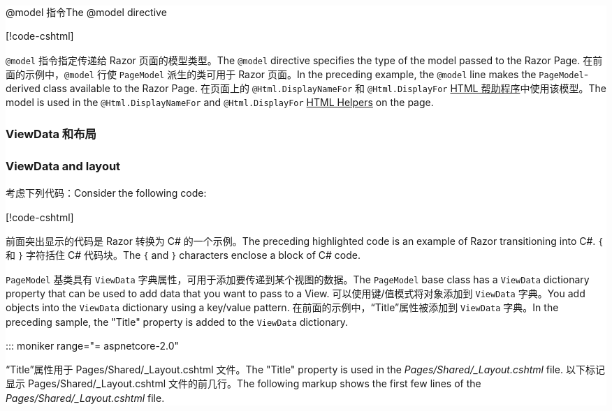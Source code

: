 <a name="md"></a>
### <a name="the-model-directive"></a><span data-ttu-id="c0156-130">
  @model 指令</span><span class="sxs-lookup"><span data-stu-id="c0156-130">The @model directive</span></span>

[!code-cshtml[](~/tutorials/razor-pages/razor-pages-start/snapshot_sample/RazorPagesMovie/Pages/Movies/Index.cshtml?range=1-2&highlight=2)]

<span data-ttu-id="c0156-131">`@model` 指令指定传递给 Razor 页面的模型类型。</span><span class="sxs-lookup"><span data-stu-id="c0156-131">The `@model` directive specifies the type of the model passed to the Razor Page.</span></span> <span data-ttu-id="c0156-132">在前面的示例中，`@model` 行使 `PageModel` 派生的类可用于 Razor 页面。</span><span class="sxs-lookup"><span data-stu-id="c0156-132">In the preceding example, the `@model` line makes the `PageModel`-derived class available to the Razor Page.</span></span> <span data-ttu-id="c0156-133">在页面上的 `@Html.DisplayNameFor` 和 `@Html.DisplayFor` [HTML 帮助程序](/aspnet/mvc/overview/older-versions-1/views/creating-custom-html-helpers-cs#understanding-html-helpers)中使用该模型。</span><span class="sxs-lookup"><span data-stu-id="c0156-133">The model is used in the `@Html.DisplayNameFor` and `@Html.DisplayFor` [HTML Helpers](/aspnet/mvc/overview/older-versions-1/views/creating-custom-html-helpers-cs#understanding-html-helpers) on the page.</span></span>

<span data-ttu-id="c0156-134">

<a name="vd"></a>
### ViewData 和布局</span><span class="sxs-lookup"><span data-stu-id="c0156-134">

<a name="vd"></a>
### ViewData and layout</span></span>

<span data-ttu-id="c0156-135">考虑下列代码：</span><span class="sxs-lookup"><span data-stu-id="c0156-135">Consider the following code:</span></span>

[!code-cshtml[](~/tutorials/razor-pages/razor-pages-start/snapshot_sample/RazorPagesMovie/Pages/Movies/Index.cshtml?range=1-6&highlight=4-999)]

<span data-ttu-id="c0156-136">前面突出显示的代码是 Razor 转换为 C# 的一个示例。</span><span class="sxs-lookup"><span data-stu-id="c0156-136">The preceding highlighted code is an example of Razor transitioning into C#.</span></span> <span data-ttu-id="c0156-137">`{` 和 `}` 字符括住 C# 代码块。</span><span class="sxs-lookup"><span data-stu-id="c0156-137">The `{` and `}` characters enclose a block of C# code.</span></span>

<span data-ttu-id="c0156-138">`PageModel` 基类具有 `ViewData` 字典属性，可用于添加要传递到某个视图的数据。</span><span class="sxs-lookup"><span data-stu-id="c0156-138">The `PageModel` base class has a `ViewData` dictionary property that can be used to add data that you want to pass to a View.</span></span> <span data-ttu-id="c0156-139">可以使用键/值模式将对象添加到 `ViewData` 字典。</span><span class="sxs-lookup"><span data-stu-id="c0156-139">You add objects into the `ViewData` dictionary using a key/value pattern.</span></span> <span data-ttu-id="c0156-140">在前面的示例中，“Title”属性被添加到 `ViewData` 字典。</span><span class="sxs-lookup"><span data-stu-id="c0156-140">In the preceding sample, the "Title" property is added to the `ViewData` dictionary.</span></span> 

::: moniker range="= aspnetcore-2.0"

<span data-ttu-id="c0156-141">“Title”属性用于 Pages/Shared/_Layout.cshtml 文件。</span><span class="sxs-lookup"><span data-stu-id="c0156-141">The "Title" property is used in the *Pages/Shared/_Layout.cshtml* file.</span></span> <span data-ttu-id="c0156-142">以下标记显示 Pages/Shared/_Layout.cshtml 文件的前几行。</span><span class="sxs-lookup"><span data-stu-id="c0156-142">The following markup shows the first few lines of the *Pages/Shared/_Layout.cshtml* file.</span></span>
